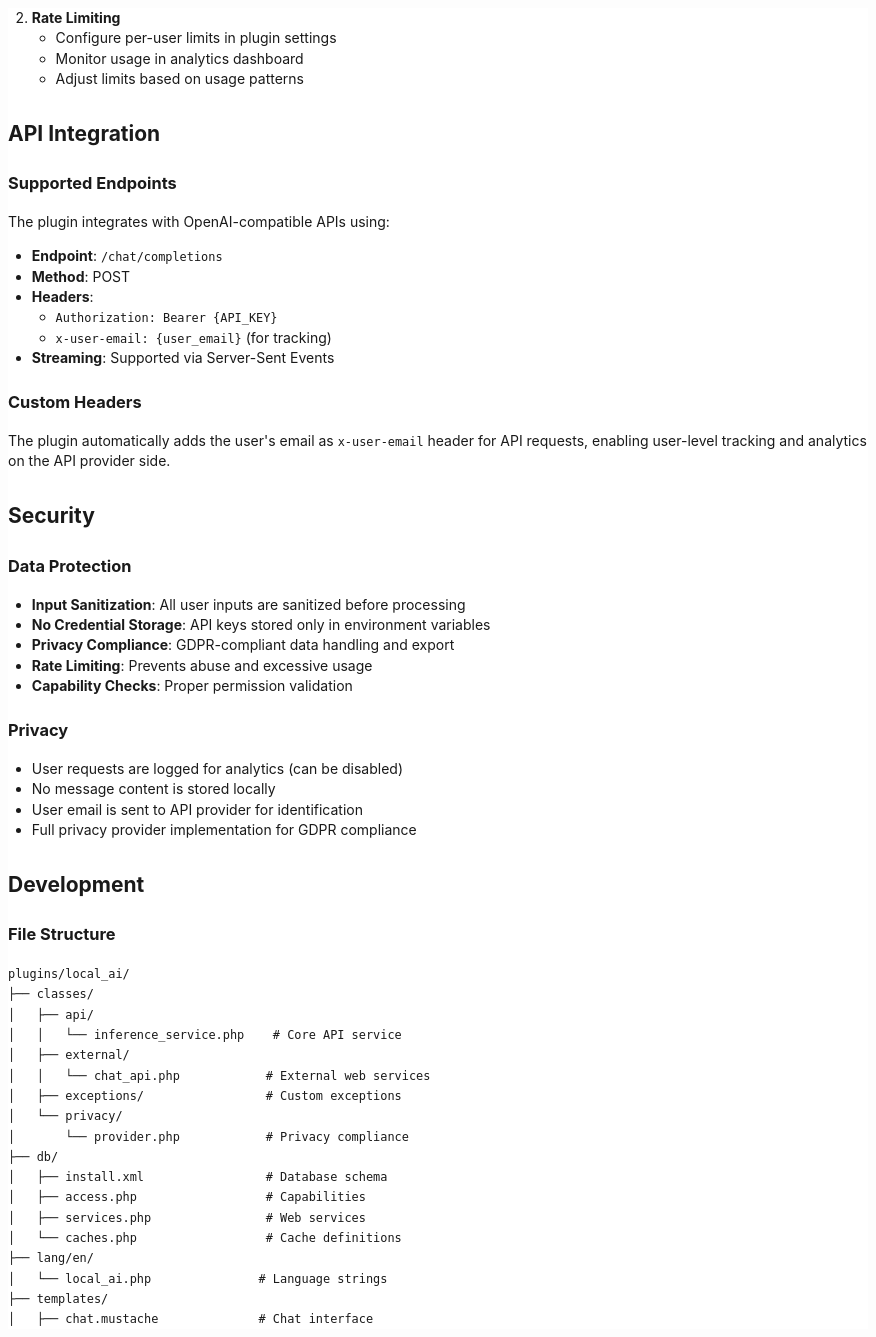 2. **Rate Limiting**
   - Configure per-user limits in plugin settings
   - Monitor usage in analytics dashboard
   - Adjust limits based on usage patterns

## API Integration

### Supported Endpoints

The plugin integrates with OpenAI-compatible APIs using:

- **Endpoint**: `/chat/completions`
- **Method**: POST
- **Headers**: 
  - `Authorization: Bearer {API_KEY}`
  - `x-user-email: {user_email}` (for tracking)
- **Streaming**: Supported via Server-Sent Events

### Custom Headers

The plugin automatically adds the user's email as `x-user-email` header for API requests, enabling user-level tracking and analytics on the API provider side.

## Security

### Data Protection

- **Input Sanitization**: All user inputs are sanitized before processing
- **No Credential Storage**: API keys stored only in environment variables
- **Privacy Compliance**: GDPR-compliant data handling and export
- **Rate Limiting**: Prevents abuse and excessive usage
- **Capability Checks**: Proper permission validation

### Privacy

- User requests are logged for analytics (can be disabled)
- No message content is stored locally
- User email is sent to API provider for identification
- Full privacy provider implementation for GDPR compliance

## Development

### File Structure

```
plugins/local_ai/
├── classes/
│   ├── api/
│   │   └── inference_service.php    # Core API service
│   ├── external/
│   │   └── chat_api.php            # External web services
│   ├── exceptions/                 # Custom exceptions
│   └── privacy/
│       └── provider.php            # Privacy compliance
├── db/
│   ├── install.xml                 # Database schema
│   ├── access.php                  # Capabilities
│   ├── services.php                # Web services
│   └── caches.php                  # Cache definitions
├── lang/en/
│   └── local_ai.php               # Language strings
├── templates/
│   ├── chat.mustache              # Chat interface
```